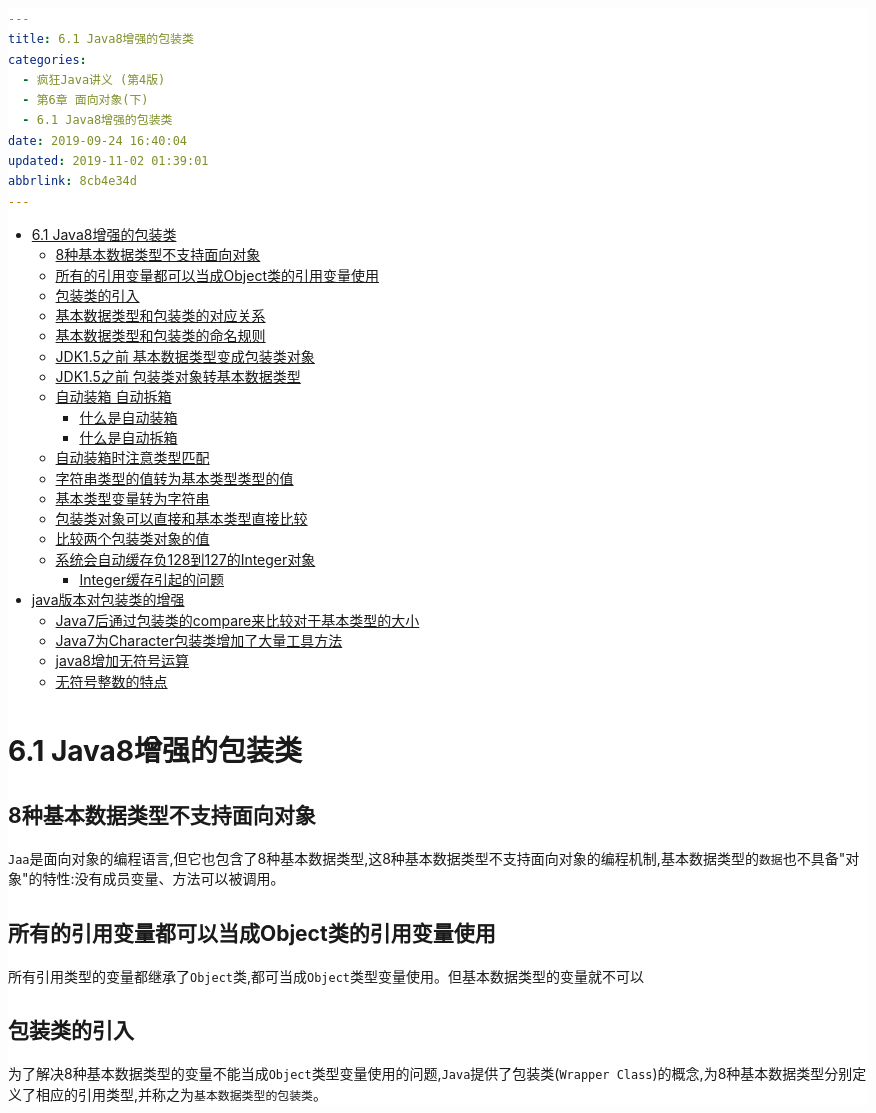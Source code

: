 ```yaml
---
title: 6.1 Java8增强的包装类
categories: 
  - 疯狂Java讲义 (第4版)
  - 第6章 面向对象(下)
  - 6.1 Java8增强的包装类
date: 2019-09-24 16:40:04
updated: 2019-11-02 01:39:01
abbrlink: 8cb4e34d
---
```

- [6.1 Java8增强的包装类](/ReadingNotes/8cb4e34d/#6-1-Java8增强的包装类)
    - [8种基本数据类型不支持面向对象](/ReadingNotes/8cb4e34d/#8种基本数据类型不支持面向对象)
    - [所有的引用变量都可以当成Object类的引用变量使用](/ReadingNotes/8cb4e34d/#所有的引用变量都可以当成Object类的引用变量使用)
    - [包装类的引入](/ReadingNotes/8cb4e34d/#包装类的引入)
    - [基本数据类型和包装类的对应关系](/ReadingNotes/8cb4e34d/#基本数据类型和包装类的对应关系)
    - [基本数据类型和包装类的命名规则](/ReadingNotes/8cb4e34d/#基本数据类型和包装类的命名规则)
    - [JDK1.5之前 基本数据类型变成包装类对象](/ReadingNotes/8cb4e34d/#JDK1-5之前-基本数据类型变成包装类对象)
    - [JDK1.5之前 包装类对象转基本数据类型](/ReadingNotes/8cb4e34d/#JDK1-5之前-包装类对象转基本数据类型)
    - [自动装箱 自动拆箱](/ReadingNotes/8cb4e34d/#自动装箱-自动拆箱)
        - [什么是自动装箱](/ReadingNotes/8cb4e34d/#什么是自动装箱)
        - [什么是自动拆箱](/ReadingNotes/8cb4e34d/#什么是自动拆箱)
    - [自动装箱时注意类型匹配](/ReadingNotes/8cb4e34d/#自动装箱时注意类型匹配)
    - [字符串类型的值转为基本类型类型的值](/ReadingNotes/8cb4e34d/#字符串类型的值转为基本类型类型的值)
    - [基本类型变量转为字符串](/ReadingNotes/8cb4e34d/#基本类型变量转为字符串)
    - [包装类对象可以直接和基本类型直接比较](/ReadingNotes/8cb4e34d/#包装类对象可以直接和基本类型直接比较)
    - [比较两个包装类对象的值](/ReadingNotes/8cb4e34d/#比较两个包装类对象的值)
    - [系统会自动缓存负128到127的Integer对象](/ReadingNotes/8cb4e34d/#系统会自动缓存负128到127的Integer对象)
        - [Integer缓存引起的问题](/ReadingNotes/8cb4e34d/#Integer缓存引起的问题)
- [java版本对包装类的增强](/ReadingNotes/8cb4e34d/#java版本对包装类的增强)
    - [Java7后通过包装类的compare来比较对于基本类型的大小](/ReadingNotes/8cb4e34d/#Java7后通过包装类的compare来比较对于基本类型的大小)
    - [Java7为Character包装类增加了大量工具方法](/ReadingNotes/8cb4e34d/#Java7为Character包装类增加了大量工具方法)
    - [java8增加无符号运算](/ReadingNotes/8cb4e34d/#java8增加无符号运算)
    - [无符号整数的特点](/ReadingNotes/8cb4e34d/#无符号整数的特点)


<script src="https://cdn.bootcss.com/jquery/3.4.0/jquery.slim.min.js"></script>
<script>$(document).ready(function () {$(".post-body > ul:nth-child(1)").hide();});</script>



# 6.1 Java8增强的包装类 #
## 8种基本数据类型不支持面向对象 ##
`Jaa`是面向对象的编程语言,但它也包含了8种基本数据类型,这8种基本数据类型不支持面向对象的编程机制,基本数据类型的`数据`也不具备"对象"的特性:没有成员变量、方法可以被调用。
## 所有的引用变量都可以当成Object类的引用变量使用 ##
所有引用类型的变量都继承了`Object`类,都可当成`Object`类型变量使用。但基本数据类型的变量就不可以
## 包装类的引入 ##
为了解决8种基本数据类型的变量不能当成`Object`类型变量使用的问题,`Java`提供了包装类(`Wrapper Class`)的概念,为8种基本数据类型分别定义了相应的引用类型,并称之为`基本数据类型的包装类`。
